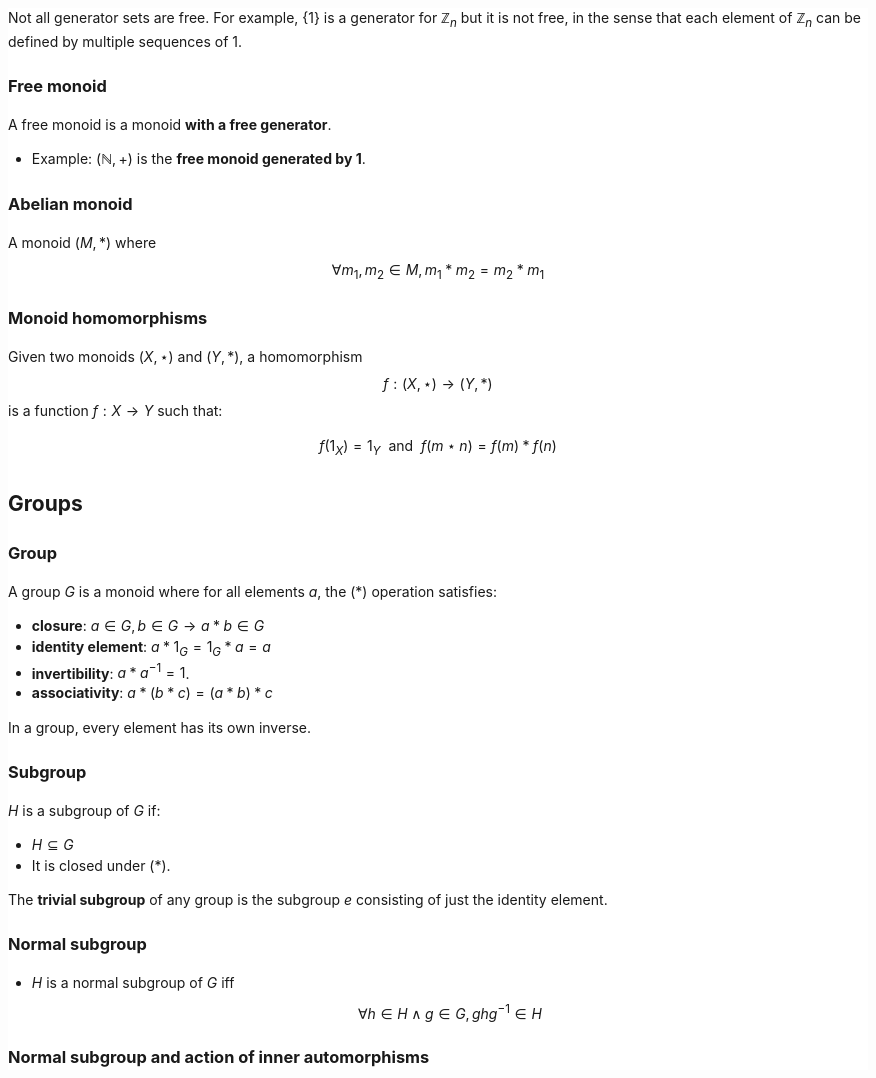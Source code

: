 Not all generator sets are free. For example, $\{1\}$ is a generator for
$\mathbb{Z}_n$ but it is not free, in the sense that each element of
$\mathbb{Z}_n$ can be defined by multiple sequences of 1.

### Free monoid

A free monoid is a monoid **with a free generator**.

-   Example: $(\mathbb{N}, +)$ is the **free monoid generated by 1**.

### Abelian monoid

A monoid $(M,*)$ where $$\forall m_1,m_2 \in M, m_1 * m_2 = m_2 * m_1$$

### Monoid homomorphisms

Given two monoids $(X,\star)$ and $(Y, *)$, a homomorphism
$$f: (X,\star)
    \rightarrow (Y,*)$$ is a function $f: X \rightarrow Y$ such that:

$$
      f(1_X) = 1_Y \textrm{~~and~~} f(m \star n) = f(m) * f(n)
    $$

## Groups

### Group

A group $G$ is a monoid where for all elements $a$, the (\*) operation
satisfies:

-   **closure**: $a \in G, b \in G \rightarrow a * b \in G$
-   **identity element**: $a * 1_G = 1_G * a = a$
-   **invertibility**: $a * a^{-1} = 1$.
-   **associativity**: $a * (b * c) = (a * b) * c$

In a group, every element has its own inverse.

### Subgroup

$H$ is a subgroup of $G$ if:

-   $H \subseteq G$
-   It is closed under (\*).

The **trivial subgroup** of any group is the subgroup ${e}$ consisting
of just the identity element.

### Normal subgroup

-   $H$ is a normal subgroup of $G$ iff
    $$\forall h \in H \wedge g \in G, ghg^{-1} \in H$$

### Normal subgroup and action of inner automorphisms
